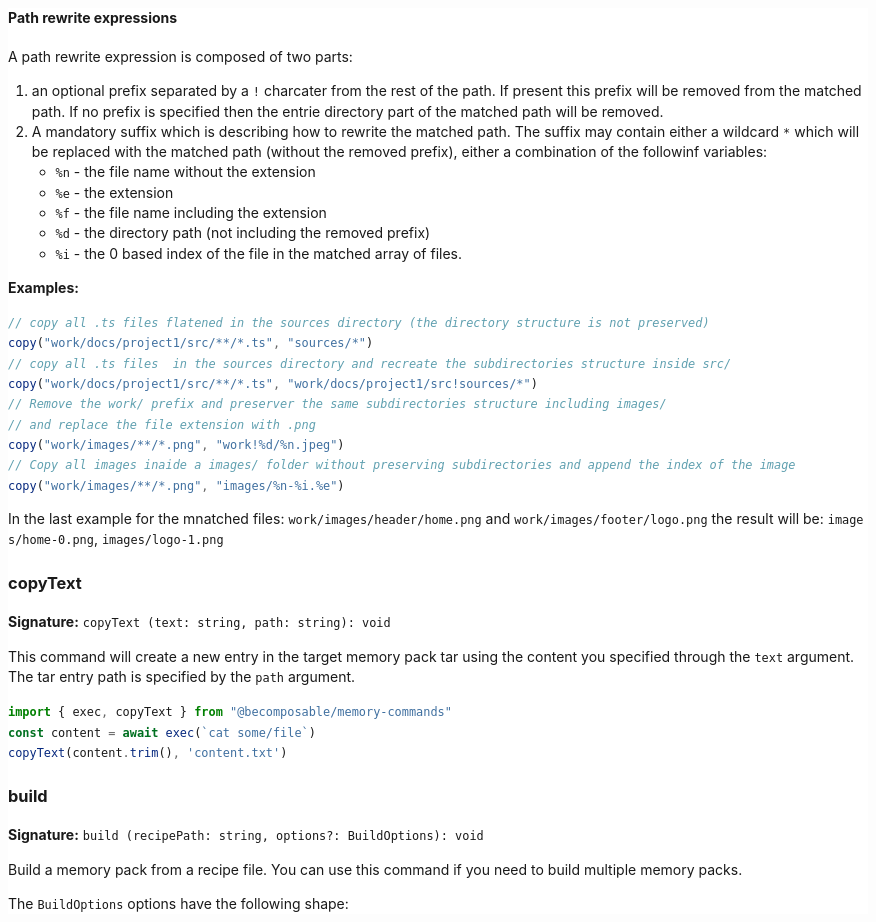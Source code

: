 #### Path rewrite expressions

A path rewrite expression is composed of two parts:
1. an optional prefix separated by a `!` charcater from the rest of the path. If present this prefix will be removed from the matched path.
If no prefix is specified then the entrie directory part of the matched path will be removed.
2. A mandatory suffix which is describing how to rewrite the matched path. The suffix may contain either a wildcard `*` which will be replaced with the matched path (without the removed prefix), either a combination of the followinf variables:
    * `%n` - the file name without the extension
    * `%e` - the extension
    * `%f` - the file name including the extension
    * `%d` - the directory path (not including the removed prefix)
    * `%i` - the 0 based index of the file in the matched array of files.

**Examples:**

```js
// copy all .ts files flatened in the sources directory (the directory structure is not preserved)
copy("work/docs/project1/src/**/*.ts", "sources/*")
// copy all .ts files  in the sources directory and recreate the subdirectories structure inside src/
copy("work/docs/project1/src/**/*.ts", "work/docs/project1/src!sources/*")
// Remove the work/ prefix and preserver the same subdirectories structure including images/
// and replace the file extension with .png
copy("work/images/**/*.png", "work!%d/%n.jpeg")
// Copy all images inaide a images/ folder without preserving subdirectories and append the index of the image
copy("work/images/**/*.png", "images/%n-%i.%e")
```

In the last example for the mnatched files: `work/images/header/home.png` and `work/images/footer/logo.png` the result will be: `images/home-0.png`, `images/logo-1.png`

### copyText

**Signature:** `copyText (text: string, path: string): void`

This command will create a new entry in the target memory pack tar using the content you specified through the `text` argument. The tar entry path is specified by the `path` argument.

```js
import { exec, copyText } from "@becomposable/memory-commands"
const content = await exec(`cat some/file`)
copyText(content.trim(), 'content.txt')
```

### build

**Signature:** `build (recipePath: string, options?: BuildOptions): void`

Build a memory pack from a recipe file. You can use this command if you need to build multiple memory packs.

The `BuildOptions` options have the following shape:
